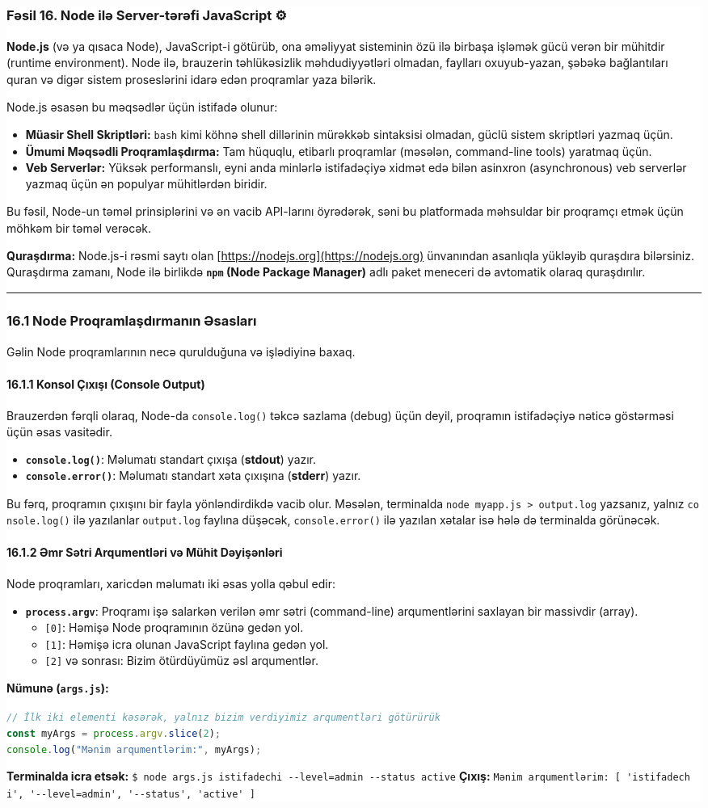 ### Fəsil 16. Node ilə Server-tərəfi JavaScript ⚙️
**Node.js** (və ya qısaca Node), JavaScript-i götürüb, ona əməliyyat sisteminin özü ilə birbaşa işləmək gücü verən bir mühitdir (runtime environment). Node ilə, brauzerin təhlükəsizlik məhdudiyyətləri olmadan, faylları oxuyub-yazan, şəbəkə bağlantıları quran və digər sistem proseslərini idarə edən proqramlar yaza bilərik.

Node.js əsasən bu məqsədlər üçün istifadə olunur:
* **Müasir Shell Skriptləri:** `bash` kimi köhnə shell dillərinin mürəkkəb sintaksisi olmadan, güclü sistem skriptləri yazmaq üçün.
* **Ümumi Məqsədli Proqramlaşdırma:** Tam hüquqlu, etibarlı proqramlar (məsələn, command-line tools) yaratmaq üçün.
* **Veb Serverlər:** Yüksək performanslı, eyni anda minlərlə istifadəçiyə xidmət edə bilən asinxron (asynchronous) veb serverlər yazmaq üçün ən populyar mühitlərdən biridir.

Bu fəsil, Node-un təməl prinsiplərini və ən vacib API-larını öyrədərək, səni bu platformada məhsuldar bir proqramçı etmək üçün möhkəm bir təməl verəcək.

**Quraşdırma:** Node.js-i rəsmi saytı olan [https://nodejs.org](https://nodejs.org) ünvanından asanlıqla yükləyib quraşdıra bilərsiniz. Quraşdırma zamanı, Node ilə birlikdə **`npm` (Node Package Manager)** adlı paket meneceri də avtomatik olaraq quraşdırılır.

---
### 16.1 Node Proqramlaşdırmanın Əsasları
Gəlin Node proqramlarının necə qurulduğuna və işlədiyinə baxaq.

#### 16.1.1 Konsol Çıxışı (Console Output)
Brauzerdən fərqli olaraq, Node-da `console.log()` təkcə sazlama (debug) üçün deyil, proqramın istifadəçiyə nəticə göstərməsi üçün əsas vasitədir.
* **`console.log()`**: Məlumatı standart çıxışa (**stdout**) yazır.
* **`console.error()`**: Məlumatı standart xəta çıxışına (**stderr**) yazır.

Bu fərq, proqramın çıxışını bir fayla yönləndirdikdə vacib olur. Məsələn, terminalda `node myapp.js > output.log` yazsanız, yalnız `console.log()` ilə yazılanlar `output.log` faylına düşəcək, `console.error()` ilə yazılan xətalar isə hələ də terminalda görünəcək.

#### 16.1.2 Əmr Sətri Arqumentləri və Mühit Dəyişənləri
Node proqramları, xaricdən məlumatı iki əsas yolla qəbul edir:

* **`process.argv`**: Proqramı işə salarkən verilən əmr sətri (command-line) arqumentlərini saxlayan bir massivdir (array).
    * `[0]`: Həmişə Node proqramının özünə gedən yol.
    * `[1]`: Həmişə icra olunan JavaScript faylına gedən yol.
    * `[2]` və sonrası: Bizim ötürdüyümüz əsl arqumentlər.

**Nümunə (`args.js`):**
```javascript
// İlk iki elementi kəsərək, yalnız bizim verdiyimiz arqumentləri götürürük
const myArgs = process.argv.slice(2);
console.log("Mənim arqumentlərim:", myArgs);
```
**Terminalda icra etsək:**
`$ node args.js istifadechi --level=admin --status active`
**Çıxış:**
`Mənim arqumentlərim: [ 'istifadechi', '--level=admin', '--status', 'active' ]`
